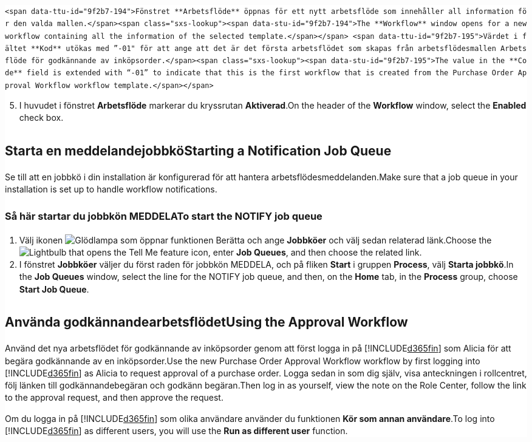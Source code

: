     <span data-ttu-id="9f2b7-194">Fönstret **Arbetsflöde** öppnas för ett nytt arbetsflöde som innehåller all information för den valda mallen.</span><span class="sxs-lookup"><span data-stu-id="9f2b7-194">The **Workflow** window opens for a new workflow containing all the information of the selected template.</span></span> <span data-ttu-id="9f2b7-195">Värdet i fältet **Kod** utökas med ”-01" för att ange att det är det första arbetsflödet som skapas från arbetsflödesmallen Arbetsflöde för godkännande av inköpsorder.</span><span class="sxs-lookup"><span data-stu-id="9f2b7-195">The value in the **Code** field is extended with “-01” to indicate that this is the first workflow that is created from the Purchase Order Approval Workflow workflow template.</span></span>  
5.  <span data-ttu-id="9f2b7-196">I huvudet i fönstret **Arbetsflöde** markerar du kryssrutan **Aktiverad**.</span><span class="sxs-lookup"><span data-stu-id="9f2b7-196">On the header of the **Workflow** window, select the **Enabled** check box.</span></span>  

## <a name="starting-a-notification-job-queue"></a><span data-ttu-id="9f2b7-197">Starta en meddelandejobbkö</span><span class="sxs-lookup"><span data-stu-id="9f2b7-197">Starting a Notification Job Queue</span></span>  
<span data-ttu-id="9f2b7-198">Se till att en jobbkö i din installation är konfigurerad för att hantera arbetsflödesmeddelanden.</span><span class="sxs-lookup"><span data-stu-id="9f2b7-198">Make sure that a job queue in your installation is set up to handle workflow notifications.</span></span>  

### <a name="to-start-the-notify-job-queue"></a><span data-ttu-id="9f2b7-199">Så här startar du jobbkön MEDDELA</span><span class="sxs-lookup"><span data-stu-id="9f2b7-199">To start the NOTIFY job queue</span></span>  
1.  <span data-ttu-id="9f2b7-200">Välj ikonen ![Glödlampa som öppnar funktionen Berätta](media/ui-search/search_small.png "Berätta vad du vill göra") och ange **Jobbköer** och välj sedan relaterad länk.</span><span class="sxs-lookup"><span data-stu-id="9f2b7-200">Choose the ![Lightbulb that opens the Tell Me feature](media/ui-search/search_small.png "Tell me what you want to do") icon, enter **Job Queues**, and then choose the related link.</span></span>  
2.  <span data-ttu-id="9f2b7-201">I fönstret **Jobbköer** väljer du först raden för jobbkön MEDDELA, och på fliken **Start** i gruppen **Process**, välj **Starta jobbkö**.</span><span class="sxs-lookup"><span data-stu-id="9f2b7-201">In the **Job Queues** window, select the line for the NOTIFY job queue, and then, on the **Home** tab, in the **Process** group, choose **Start Job Queue**.</span></span>  

## <a name="using-the-approval-workflow"></a><span data-ttu-id="9f2b7-202">Använda godkännandearbetsflödet</span><span class="sxs-lookup"><span data-stu-id="9f2b7-202">Using the Approval Workflow</span></span>  
<span data-ttu-id="9f2b7-203">Använd det nya arbetsflödet för godkännande av inköpsorder genom att först logga in på [!INCLUDE[d365fin](includes/d365fin_md.md)] som Alicia för att begära godkännande av en inköpsorder.</span><span class="sxs-lookup"><span data-stu-id="9f2b7-203">Use the new Purchase Order Approval Workflow workflow by first logging into [!INCLUDE[d365fin](includes/d365fin_md.md)] as Alicia to request approval of a purchase order.</span></span> <span data-ttu-id="9f2b7-204">Logga sedan in som dig själv, visa anteckningen i rollcentret, följ länken till godkännandebegäran och godkänn begäran.</span><span class="sxs-lookup"><span data-stu-id="9f2b7-204">Then log in as yourself, view the note on the Role Center, follow the link to the approval request, and then approve the request.</span></span>  

<span data-ttu-id="9f2b7-205">Om du logga in på [!INCLUDE[d365fin](includes/d365fin_md.md)] som olika användare använder du funktionen **Kör som annan användare**.</span><span class="sxs-lookup"><span data-stu-id="9f2b7-205">To log into [!INCLUDE[d365fin](includes/d365fin_md.md)] as different users, you will use the **Run as different user** function.</span></span>  

